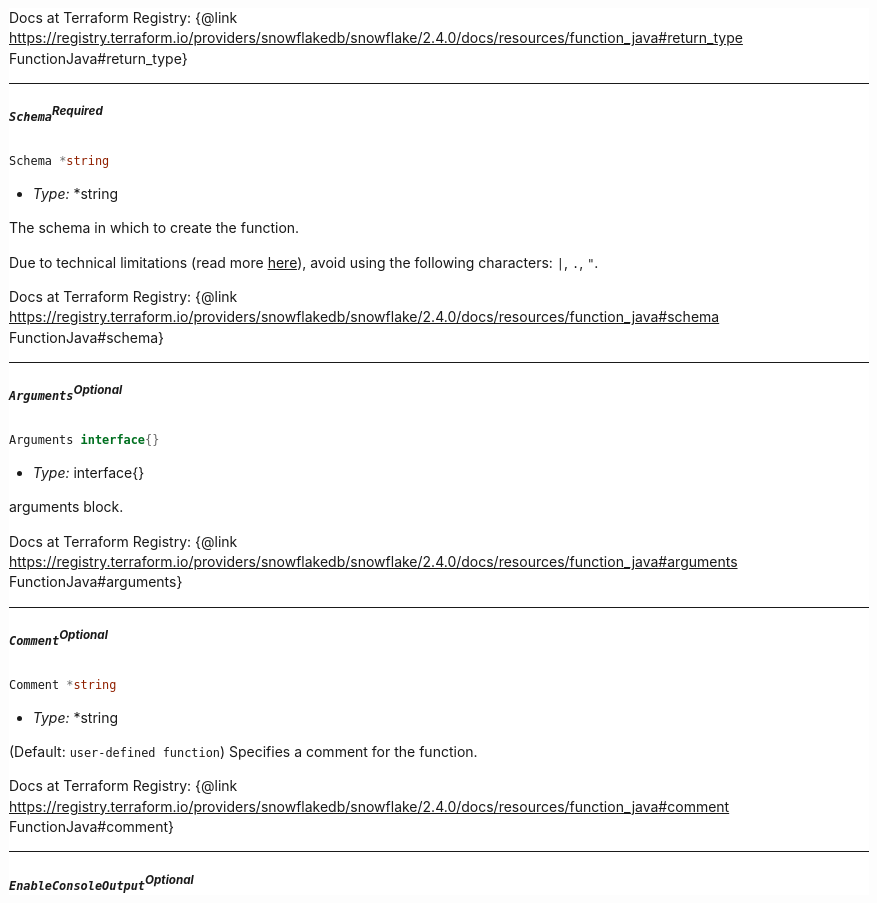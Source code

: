 Docs at Terraform Registry: {@link https://registry.terraform.io/providers/snowflakedb/snowflake/2.4.0/docs/resources/function_java#return_type FunctionJava#return_type}

---

##### `Schema`<sup>Required</sup> <a name="Schema" id="@cdktf/provider-snowflake.functionJava.FunctionJavaConfig.property.schema"></a>

```go
Schema *string
```

- *Type:* *string

The schema in which to create the function.

Due to technical limitations (read more [here](../guides/identifiers_rework_design_decisions#known-limitations-and-identifier-recommendations)), avoid using the following characters: `|`, `.`, `"`.

Docs at Terraform Registry: {@link https://registry.terraform.io/providers/snowflakedb/snowflake/2.4.0/docs/resources/function_java#schema FunctionJava#schema}

---

##### `Arguments`<sup>Optional</sup> <a name="Arguments" id="@cdktf/provider-snowflake.functionJava.FunctionJavaConfig.property.arguments"></a>

```go
Arguments interface{}
```

- *Type:* interface{}

arguments block.

Docs at Terraform Registry: {@link https://registry.terraform.io/providers/snowflakedb/snowflake/2.4.0/docs/resources/function_java#arguments FunctionJava#arguments}

---

##### `Comment`<sup>Optional</sup> <a name="Comment" id="@cdktf/provider-snowflake.functionJava.FunctionJavaConfig.property.comment"></a>

```go
Comment *string
```

- *Type:* *string

(Default: `user-defined function`) Specifies a comment for the function.

Docs at Terraform Registry: {@link https://registry.terraform.io/providers/snowflakedb/snowflake/2.4.0/docs/resources/function_java#comment FunctionJava#comment}

---

##### `EnableConsoleOutput`<sup>Optional</sup> <a name="EnableConsoleOutput" id="@cdktf/provider-snowflake.functionJava.FunctionJavaConfig.property.enableConsoleOutput"></a>
